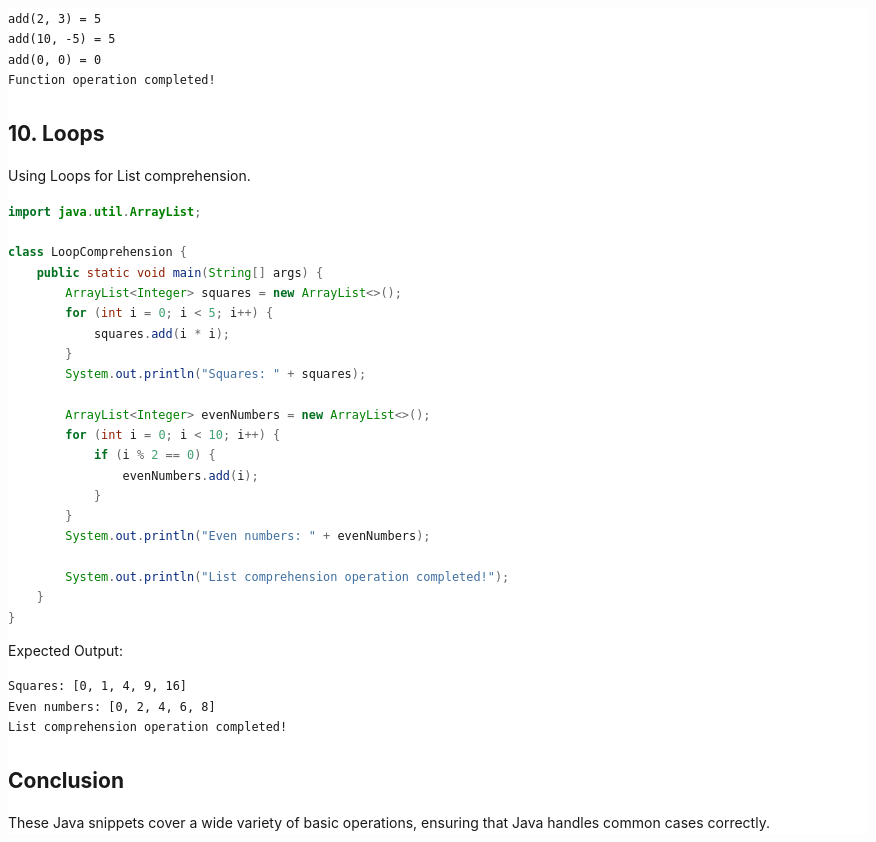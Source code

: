 ```text
add(2, 3) = 5
add(10, -5) = 5
add(0, 0) = 0
Function operation completed!
```

## 10. Loops
Using Loops for List comprehension.

```java
import java.util.ArrayList;

class LoopComprehension {
    public static void main(String[] args) {
        ArrayList<Integer> squares = new ArrayList<>();
        for (int i = 0; i < 5; i++) {
            squares.add(i * i);
        }
        System.out.println("Squares: " + squares);

        ArrayList<Integer> evenNumbers = new ArrayList<>();
        for (int i = 0; i < 10; i++) {
            if (i % 2 == 0) {
                evenNumbers.add(i);
            }
        }
        System.out.println("Even numbers: " + evenNumbers);

        System.out.println("List comprehension operation completed!");
    }
}
```
Expected Output:
```text
Squares: [0, 1, 4, 9, 16]
Even numbers: [0, 2, 4, 6, 8]
List comprehension operation completed!
```

## Conclusion
These Java snippets cover a wide variety of basic operations, ensuring that Java handles common cases correctly.